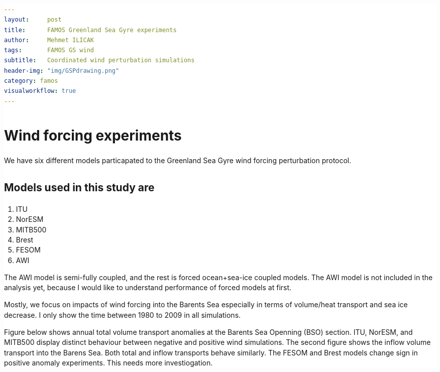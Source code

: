 ```yaml
---
layout:     post
title:      FAMOS Greenland Sea Gyre experiments 
author:     Mehmet ILICAK
tags:       FAMOS GS wind 
subtitle:   Coordinated wind perturbation simulations 
header-img: "img/GSPdrawing.png"
category: famos
visualworkflow: true
---
```


# Wind forcing experiments
We have six different models particapated to the Greenland Sea Gyre wind forcing perturbation protocol.

Models used in this study are
---------------------
1. ITU
2. NorESM
3. MITB500
4. Brest
5. FESOM
6. AWI

The AWI model is semi-fully coupled, and the rest is forced ocean+sea-ice coupled models.
The AWI model is not included in the analysis yet, because I would like to understand performance of forced models at first.

Mostly, we focus on impacts of wind forcing into the Barents Sea especially in terms of volume/heat transport and sea ice decrease. I only show the time between 1980 to 2009 in all simulations.


```python
```


<p>Figure below shows annual total volume transport anomalies at the Barents Sea Openning (BSO) section. ITU, NorESM, and MITB500 display distinct behaviour between
negative and positive wind simulations. The second figure shows the inflow volume transport into the Barens Sea. 
Both total and inflow transports behave similarly. The FESOM and Brest models change sign in positive anomaly experiments.
This needs more investiogation.</p> 


<iframe width="700" height="500" frameborder="0" scrolling="no" src="//plot.ly/~milicak/9.embed?showlink=false"></iframe>

<iframe width="700" height="500" frameborder="0" scrolling="no" src="//plot.ly/~milicak/11.embed?showlink=false"></iframe>



```python
```
